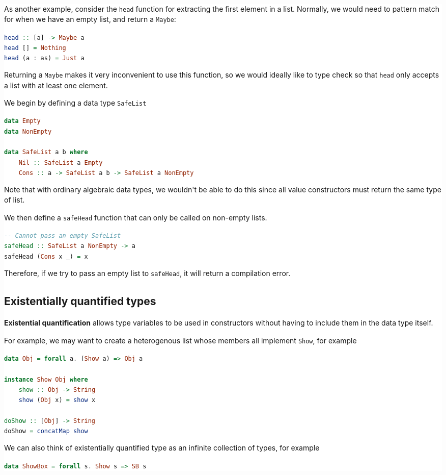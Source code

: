 As another example, consider the `head` function for extracting the first element in a list. Normally, we would need to pattern match for when we have an empty list, and return a `Maybe`:
```Haskell
head :: [a] -> Maybe a
head [] = Nothing
head (a : as) = Just a
```

Returning a `Maybe` makes it very inconvenient to use this function, so we would ideally like to type check so that `head` only accepts a list with at least one element.

We begin by defining a data type `SafeList`
```Haskell
data Empty
data NonEmpty

data SafeList a b where
    Nil :: SafeList a Empty
    Cons :: a -> SafeList a b -> SafeList a NonEmpty
```

Note that with ordinary algebraic data types, we wouldn't be able to do this since all value constructors must return the same type of list.

We then define a `safeHead` function that can only be called on non-empty lists.
```Haskell
-- Cannot pass an empty SafeList
safeHead :: SafeList a NonEmpty -> a
safeHead (Cons x _) = x
```

Therefore, if we try to pass an empty list to `safeHead`, it will return a compilation error.

## Existentially quantified types
**Existential quantification** allows type variables to be used in constructors without having to include them in the data type itself.

For example, we may want to create a heterogenous list whose members all implement `Show`, for example

```Haskell
data Obj = forall a. (Show a) => Obj a

instance Show Obj where
    show :: Obj -> String
    show (Obj x) = show x

doShow :: [Obj] -> String
doShow = concatMap show
```

We can also think of existentially quantified type as an infinite collection of types, for example
```Haskell
data ShowBox = forall s. Show s => SB s
```
